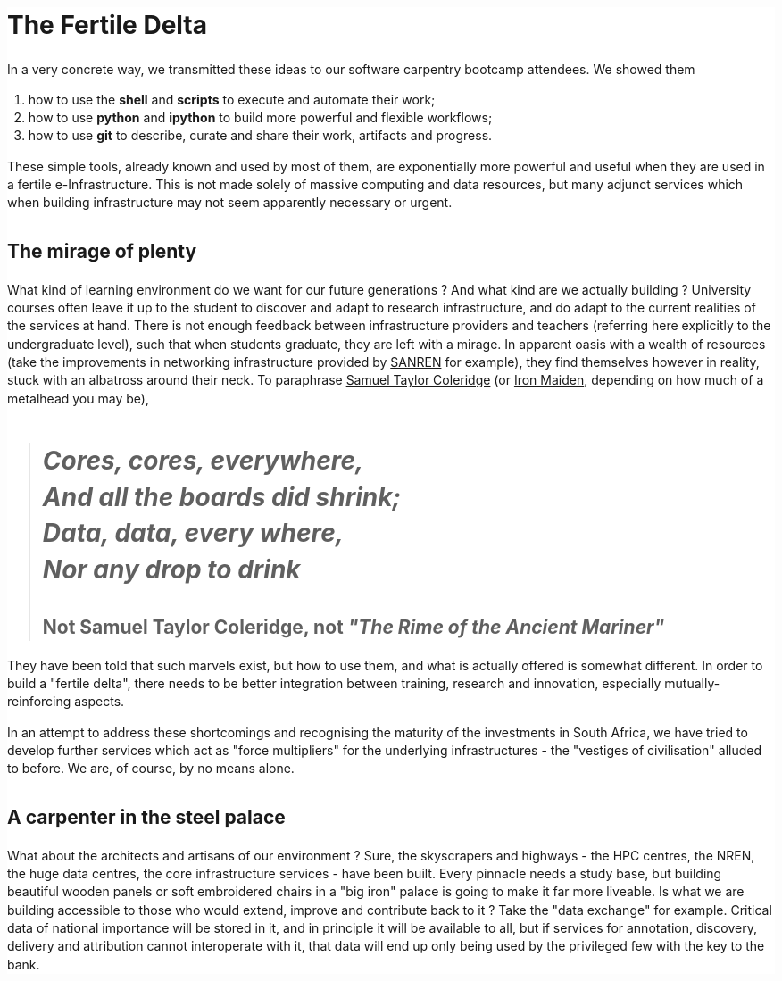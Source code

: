 
# The Fertile Delta

In a very concrete way, we transmitted these ideas to our software carpentry bootcamp attendees. We showed them

  1. how to use the **shell** and **scripts** to execute and automate their work;
  2. how to use **python** and **ipython** to build more powerful and flexible workflows;
  3. how to use **git** to describe, curate and share their work, artifacts and progress.

These simple tools, already known and used by most of them, are exponentially more powerful and useful when they are used in a fertile e-Infrastructure. This is not made solely of massive computing and data resources, but many adjunct services which when building infrastructure may not seem apparently necessary or urgent.

## The mirage of plenty

What kind of learning environment do we want for our future generations ? And what kind are we actually building ? University courses often leave it up to the student to discover and adapt to research infrastructure, and do adapt to the current realities of the services at hand. There is not enough feedback between infrastructure providers and teachers (referring here explicitly to the undergraduate level), such that when students graduate, they are left with a mirage. In apparent oasis with a wealth of resources (take the improvements in networking infrastructure provided by [SANREN](http://www.sanren.ac.za) for example), they find themselves however in reality, stuck with an albatross around their neck. To paraphrase [Samuel Taylor Coleridge](http://en.wikipedia.org/wiki/The_Rime_of_the_Ancient_Mariner) (or [Iron Maiden](http://en.wikipedia.org/wiki/Powerslave), depending on how much of a metalhead you may be),

> <h1 class="post-title"><em>Cores, cores, everywhere, <br>
> And all the boards did shrink; <br>
> Data, data, every where, <br>
> Nor any drop to drink <br></em></h1>
> <h2 class="post-title">         Not Samuel Taylor Coleridge, not <em><b>"The Rime of the Ancient Mariner"</b></em></h2>

They have been told that such marvels exist, but how to use them, and what is actually offered is somewhat different. In order to build a "fertile delta", there needs to be better integration between training, research and innovation, especially mutually-reinforcing aspects.

In an attempt to address these shortcomings and recognising the maturity of the investments in South Africa, we have tried to develop further services which act as "force multipliers" for the underlying infrastructures - the "vestiges of civilisation" alluded to before. We are, of course, by no means alone.

## A carpenter in the steel palace

What about the architects and artisans of our environment ? Sure, the skyscrapers and highways - the HPC centres, the NREN, the huge data centres, the core infrastructure services - have been built. Every pinnacle needs a study base, but building beautiful wooden panels or soft embroidered chairs in a "big iron" palace is going to make it far more liveable. Is what we are building accessible to those who would extend, improve and contribute back to it ? Take the "data exchange" for example. Critical data of national importance will be stored in it, and in principle it will be available to all, but if services for annotation, discovery, delivery and attribution cannot interoperate with it, that data will end up only being used by the privileged few with the key to the bank.
